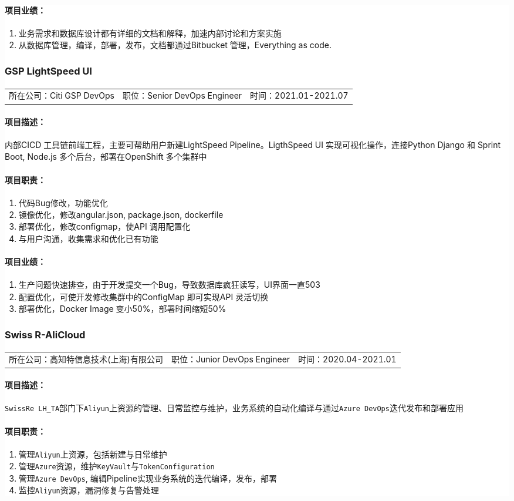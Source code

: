 #### 项目业绩：

1. 业务需求和数据库设计都有详细的文档和解释，加速内部讨论和方案实施
2. 从数据库管理，编译，部署，发布，文档都通过Bitbucket 管理，Everything as code. 

### GSP LightSpeed UI

<table>
  <tr>
    <td>所在公司：Citi GSP DevOps</td>
    <td>职位：Senior DevOps Engineer</td>
    <td>时间：2021.01-2021.07</td>
  </tr>
</table>

#### 项目描述：

内部CICD 工具链前端工程，主要可帮助用户新建LightSpeed Pipeline。LigthSpeed UI 实现可视化操作，连接Python Django 和 Sprint Boot, Node.js 多个后台，部署在OpenShift 多个集群中

#### 项目职责：

1. 代码Bug修改，功能优化
2. 镜像优化，修改angular.json, package.json, dockerfile 
3. 部署优化，修改configmap，使API 调用配置化 
4. 与用户沟通，收集需求和优化已有功能

#### 项目业绩：

1. 生产问题快速排查，由于开发提交一个Bug，导致数据库疯狂读写，UI界面一直503
2. 配置优化，可使开发修改集群中的ConfigMap 即可实现API 灵活切换
3. 部署优化，Docker Image 变小50%，部署时间缩短50%

### Swiss R-AliCloud

<table>
  <tr>
    <td>所在公司：高知特信息技术(上海)有限公司</td>
    <td>职位：Junior DevOps Engineer</td>
    <td>时间：2020.04-2021.01</td>
  </tr>
</table>

#### 项目描述：

`SwissRe LH_TA`部门下`Aliyun`上资源的管理、日常监控与维护，业务系统的自动化编译与通过`Azure DevOps`迭代发布和部署应用

#### 项目职责：

1. 管理`Aliyun`上资源，包括新建与日常维护
2. 管理`Azure`资源，维护`KeyVault`与`TokenConfiguration`
3. 管理`Azure DevOps`, 编辑Pipeline实现业务系统的迭代编译，发布，部署
4. 监控`Aliyun`资源，漏洞修复与告警处理
